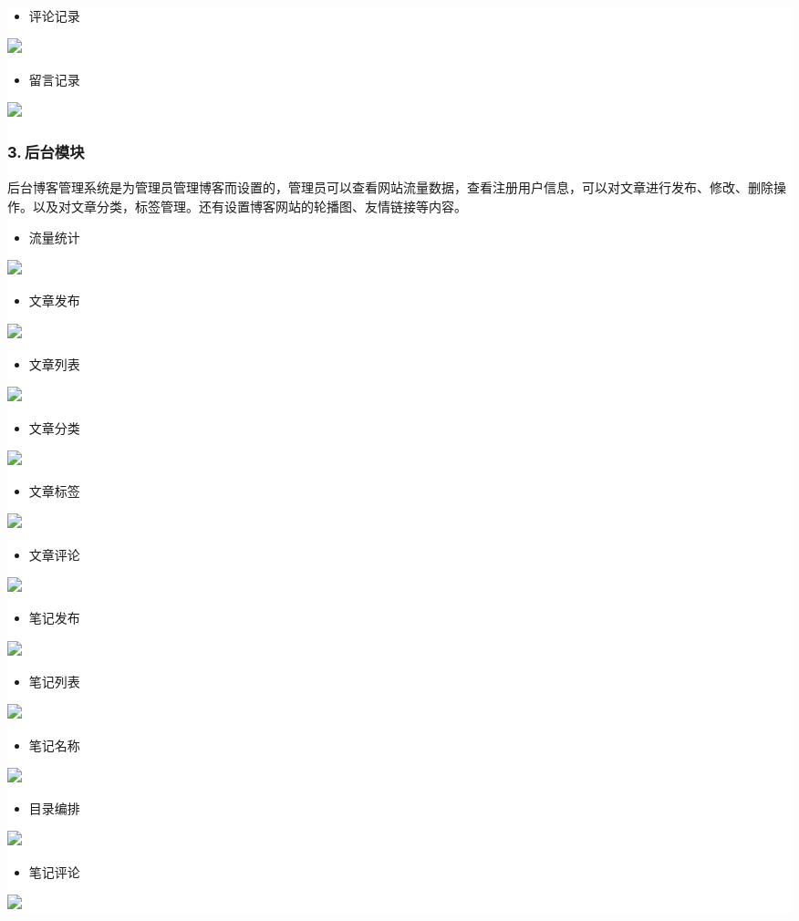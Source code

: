 - 评论记录

![](https://oss.cuiliangblog.cn/markdown/Snipaste_2021-06-19_23-39-23.png)

- 留言记录

![](https://oss.cuiliangblog.cn/markdown/Snipaste_2021-06-19_23-39-47.png)

### 3. 后台模块

后台博客管理系统是为管理员管理博客而设置的，管理员可以查看网站流量数据，查看注册用户信息，可以对文章进行发布、修改、删除操作。以及对文章分类，标签管理。还有设置博客网站的轮播图、友情链接等内容。

- 流量统计

![](https://oss.cuiliangblog.cn/markdown/2020_12_26_23_52_32_791830.jpg)

- 文章发布

![](https://oss.cuiliangblog.cn/markdown/2020_12_09_12_21_06_545641.png)

- 文章列表

![](https://oss.cuiliangblog.cn/markdown/2020_12_09_12_21_55_166338.png)

- 文章分类

![](https://oss.cuiliangblog.cn/markdown/Snipaste_2021-06-19_23-45-12.png)

- 文章标签

![](https://oss.cuiliangblog.cn/markdown/Snipaste_2021-06-19_23-45-50.png)

- 文章评论

![](https://oss.cuiliangblog.cn/markdown/Snipaste_2021-06-19_23-46-25.png)

- 笔记发布

![](https://oss.cuiliangblog.cn/markdown/Snipaste_2021-06-19_23-48-44.png)

- 笔记列表

![](https://oss.cuiliangblog.cn/markdown/2020_12_09_12_22_36_497601.png)

- 笔记名称

![](https://oss.cuiliangblog.cn/markdown/Snipaste_2021-06-19_23-48-54.png)

- 目录编排

![](https://oss.cuiliangblog.cn/markdown/2020_12_09_12_22_59_876194.png)

- 笔记评论

![](https://oss.cuiliangblog.cn/markdown/Snipaste_2021-06-19_23-49-18.png)
